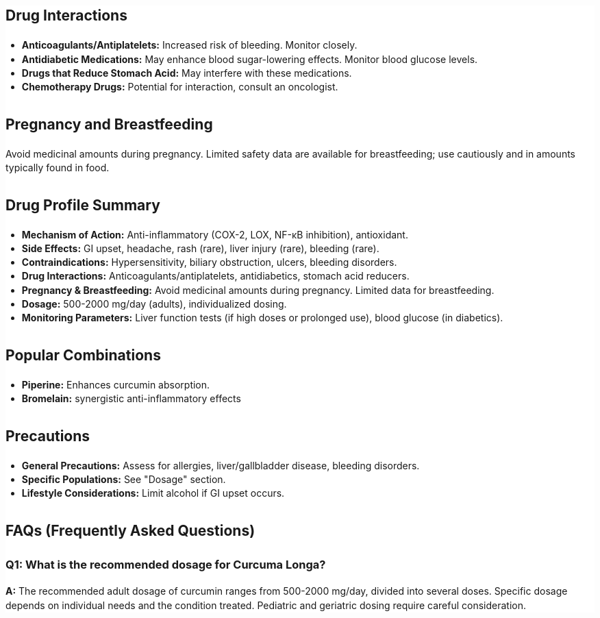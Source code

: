
## **Drug Interactions**

- **Anticoagulants/Antiplatelets:**  Increased risk of bleeding. Monitor closely.
- **Antidiabetic Medications:** May enhance blood sugar-lowering effects. Monitor blood glucose levels.
- **Drugs that Reduce Stomach Acid:** May interfere with these medications.
- **Chemotherapy Drugs:** Potential for interaction, consult an oncologist.



## **Pregnancy and Breastfeeding**

Avoid medicinal amounts during pregnancy. Limited safety data are available for breastfeeding; use cautiously and in amounts typically found in food.



## **Drug Profile Summary**

- **Mechanism of Action:** Anti-inflammatory (COX-2, LOX, NF-κB inhibition), antioxidant.
- **Side Effects:** GI upset, headache, rash (rare), liver injury (rare), bleeding (rare).
- **Contraindications:** Hypersensitivity, biliary obstruction, ulcers, bleeding disorders.
- **Drug Interactions:** Anticoagulants/antiplatelets, antidiabetics, stomach acid reducers.
- **Pregnancy & Breastfeeding:** Avoid medicinal amounts during pregnancy. Limited data for breastfeeding.
- **Dosage:** 500-2000 mg/day (adults), individualized dosing.
- **Monitoring Parameters:** Liver function tests (if high doses or prolonged use), blood glucose (in diabetics).


## **Popular Combinations**

- **Piperine:** Enhances curcumin absorption.
- **Bromelain:** synergistic anti-inflammatory effects


## **Precautions**


- **General Precautions:** Assess for allergies, liver/gallbladder disease, bleeding disorders.
- **Specific Populations:**  See "Dosage" section.
- **Lifestyle Considerations:**  Limit alcohol if GI upset occurs.



## **FAQs (Frequently Asked Questions)**


### **Q1: What is the recommended dosage for Curcuma Longa?**

**A:**  The recommended adult dosage of curcumin ranges from 500-2000 mg/day, divided into several doses.  Specific dosage depends on individual needs and the condition treated.  Pediatric and geriatric dosing require careful consideration.
